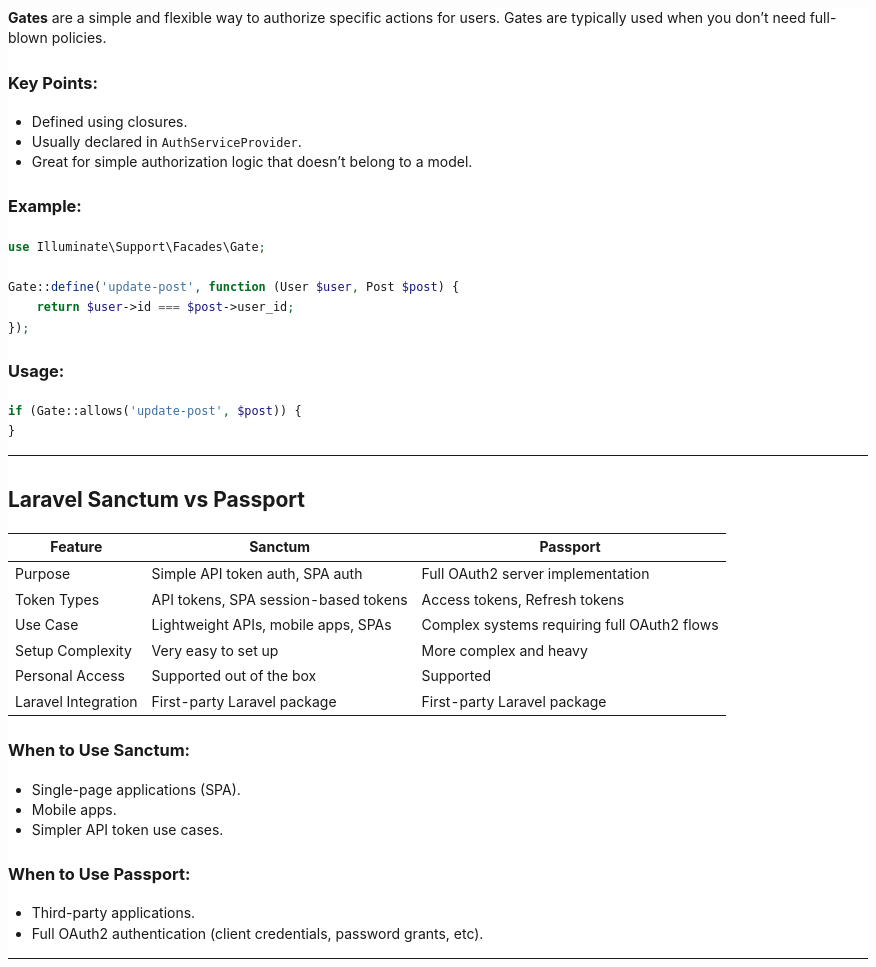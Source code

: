**Gates** are a simple and flexible way to authorize specific actions for users. Gates are typically used when you don’t need full-blown policies.

### Key Points:

- Defined using closures.
- Usually declared in `AuthServiceProvider`.
- Great for simple authorization logic that doesn’t belong to a model.

### Example:

```php
use Illuminate\Support\Facades\Gate;

Gate::define('update-post', function (User $user, Post $post) {
    return $user->id === $post->user_id;
});
```

### Usage:

```php
if (Gate::allows('update-post', $post)) {
}
```

---

## Laravel Sanctum vs Passport

| Feature             | **Sanctum**                          | **Passport**                                |
| ------------------- | ------------------------------------ | ------------------------------------------- |
| Purpose             | Simple API token auth, SPA auth      | Full OAuth2 server implementation           |
| Token Types         | API tokens, SPA session-based tokens | Access tokens, Refresh tokens               |
| Use Case            | Lightweight APIs, mobile apps, SPAs  | Complex systems requiring full OAuth2 flows |
| Setup Complexity    | Very easy to set up                  | More complex and heavy                      |
| Personal Access     | Supported out of the box             | Supported                                   |
| Laravel Integration | First-party Laravel package          | First-party Laravel package                 |

### When to Use Sanctum:

- Single-page applications (SPA).
- Mobile apps.
- Simpler API token use cases.

### When to Use Passport:

- Third-party applications.
- Full OAuth2 authentication (client credentials, password grants, etc).

---